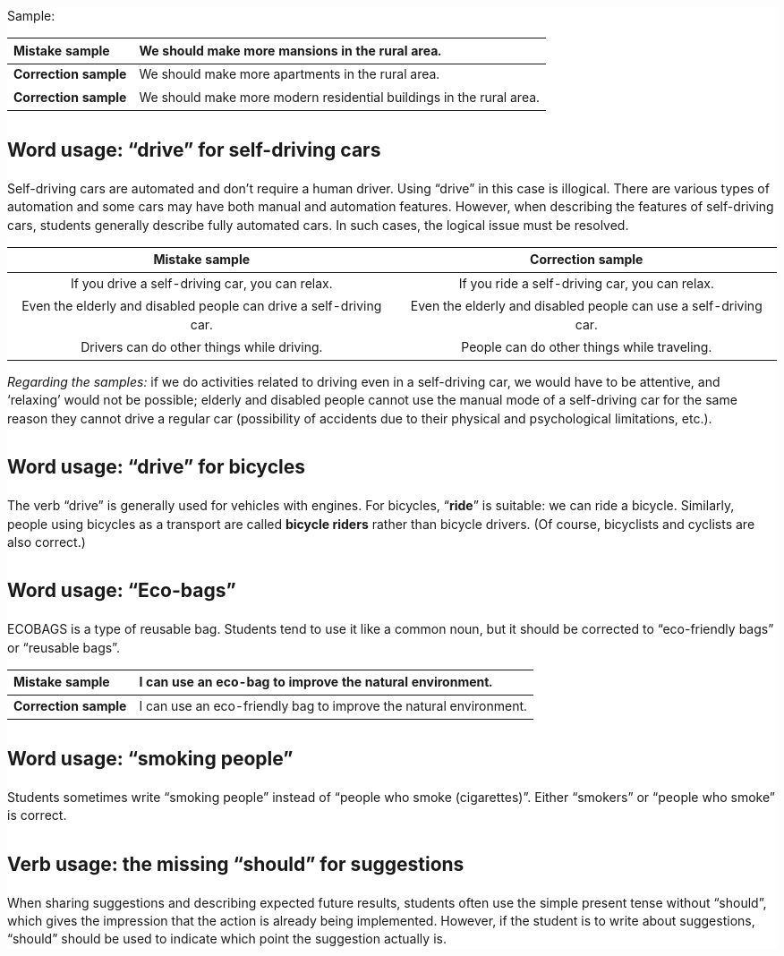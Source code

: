 Sample:

| Mistake sample | We should make more mansions in the rural area. |
| :---- | :---- |
| **Correction sample** | We should make more apartments in the rural area. |
| **Correction sample** | We should make more modern residential buildings in the rural area. |

## Word usage: “drive” for self-driving cars

Self-driving cars are automated and don’t require a human driver. Using “drive” in this case is illogical. There are various types of automation and some cars may have both manual and automation features. However, when describing the features of self-driving cars, students generally describe fully automated cars. In such cases, the logical issue must be resolved. 

| Mistake sample | Correction sample |
| :---: | :---: |
| If you drive a self-driving car, you can relax. | If you ride a self-driving car, you can relax. |
| Even the elderly and disabled people can drive a self-driving car. | Even the elderly and disabled people can use a self-driving car. |
| Drivers can do other things while driving. | People can do other things while traveling. |

*Regarding the samples:* if we do activities related to driving even in a self-driving car, we would have to be attentive, and ‘relaxing’ would not be possible; elderly and disabled people cannot use the manual mode of a self-driving car for the same reason they cannot drive a regular car (possibility of accidents due to their physical and psychological limitations, etc.). 

## Word usage: “drive” for bicycles

The verb “drive” is generally used for vehicles with engines. For bicycles, “**ride**” is suitable: we can ride a bicycle. Similarly, people using bicycles as a transport are called **bicycle riders** rather than bicycle drivers. (Of course, bicyclists and cyclists are also correct.)

## Word usage: “Eco-bags” 

ECOBAGS is a type of reusable bag. Students tend to use it like a common noun, but it should be corrected to “eco-friendly bags” or “reusable bags”.

| Mistake sample | I can use an eco-bag to improve the natural environment. |
| :---- | :---- |
| **Correction sample** | I can use an eco-friendly bag to improve the natural environment. |

## Word usage: “smoking people”

Students sometimes write “smoking people” instead of “people who smoke (cigarettes)”. Either “smokers” or “people who smoke” is correct. 

## Verb usage: the missing “should” for suggestions

When sharing suggestions and describing expected future results, students often use the simple present tense without “should”, which gives the impression that the action is already being implemented. However, if the student is to write about suggestions, “should” should be used to indicate which point the suggestion actually is. 
